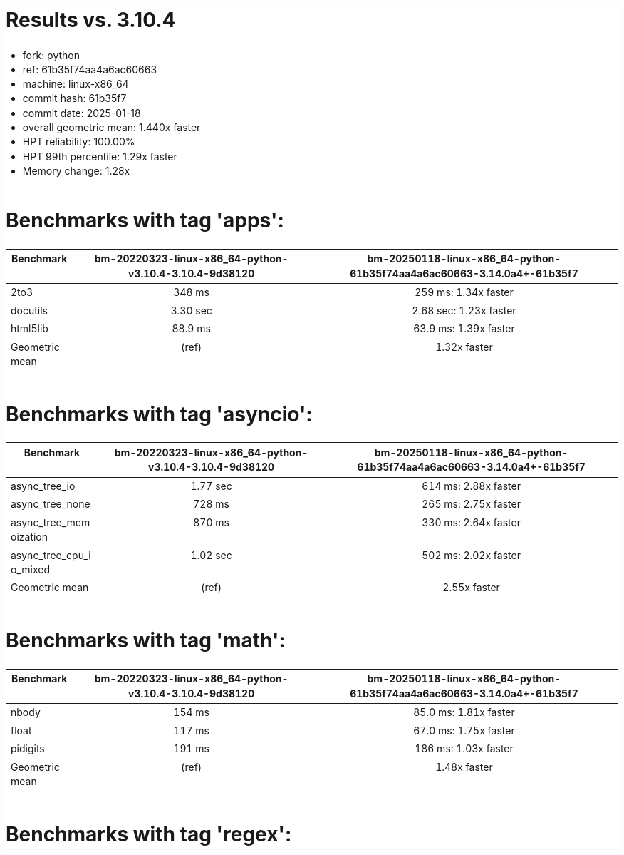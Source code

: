 # Results vs. 3.10.4

- fork: python
- ref: 61b35f74aa4a6ac60663
- machine: linux-x86_64
- commit hash: 61b35f7
- commit date: 2025-01-18
- overall geometric mean: 1.440x faster
- HPT reliability: 100.00%
- HPT 99th percentile: 1.29x faster
- Memory change: 1.28x

Benchmarks with tag 'apps':
===========================

| Benchmark      | bm-20220323-linux-x86_64-python-v3.10.4-3.10.4-9d38120 | bm-20250118-linux-x86_64-python-61b35f74aa4a6ac60663-3.14.0a4+-61b35f7 |
|----------------|:------------------------------------------------------:|:----------------------------------------------------------------------:|
| 2to3           | 348 ms                                                 | 259 ms: 1.34x faster                                                   |
| docutils       | 3.30 sec                                               | 2.68 sec: 1.23x faster                                                 |
| html5lib       | 88.9 ms                                                | 63.9 ms: 1.39x faster                                                  |
| Geometric mean | (ref)                                                  | 1.32x faster                                                           |

Benchmarks with tag 'asyncio':
==============================

| Benchmark               | bm-20220323-linux-x86_64-python-v3.10.4-3.10.4-9d38120 | bm-20250118-linux-x86_64-python-61b35f74aa4a6ac60663-3.14.0a4+-61b35f7 |
|-------------------------|:------------------------------------------------------:|:----------------------------------------------------------------------:|
| async_tree_io           | 1.77 sec                                               | 614 ms: 2.88x faster                                                   |
| async_tree_none         | 728 ms                                                 | 265 ms: 2.75x faster                                                   |
| async_tree_memoization  | 870 ms                                                 | 330 ms: 2.64x faster                                                   |
| async_tree_cpu_io_mixed | 1.02 sec                                               | 502 ms: 2.02x faster                                                   |
| Geometric mean          | (ref)                                                  | 2.55x faster                                                           |

Benchmarks with tag 'math':
===========================

| Benchmark      | bm-20220323-linux-x86_64-python-v3.10.4-3.10.4-9d38120 | bm-20250118-linux-x86_64-python-61b35f74aa4a6ac60663-3.14.0a4+-61b35f7 |
|----------------|:------------------------------------------------------:|:----------------------------------------------------------------------:|
| nbody          | 154 ms                                                 | 85.0 ms: 1.81x faster                                                  |
| float          | 117 ms                                                 | 67.0 ms: 1.75x faster                                                  |
| pidigits       | 191 ms                                                 | 186 ms: 1.03x faster                                                   |
| Geometric mean | (ref)                                                  | 1.48x faster                                                           |

Benchmarks with tag 'regex':
============================
